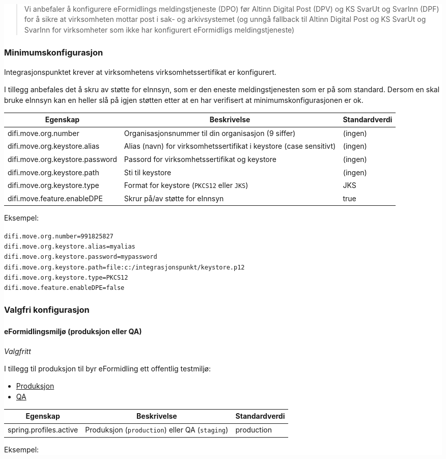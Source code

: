 > Vi anbefaler å konfigurere eFormidlings meldingstjeneste (DPO) før Altinn Digital Post (DPV) og KS SvarUt og SvarInn
> (DPF) for å sikre at virksomheten mottar post i sak- og arkivsystemet (og unngå fallback til Altinn Digital Post og
> KS SvarUt og SvarInn for virksomheter som ikke har konfigurert eFormidligs meldingstjeneste)

### Minimumskonfigurasjon

Integrasjonspunktet krever at virksomhetens virksomhetssertifikat er konfigurert.

I tillegg anbefales det å skru av støtte for eInnsyn, som er den eneste meldingstjenesten som er på som standard. Dersom
en skal bruke eInnsyn kan en heller slå på igjen støtten etter at en har verifisert at minimumskonfigurasjonen er ok.

| Egenskap                        | Beskrivelse                                                        | Standardverdi |
|---------------------------------|--------------------------------------------------------------------|---------------|
| difi.move.org.number            | Organisasjonsnummer til din organisasjon (9 siffer)                | (ingen)       |
| difi.move.org.keystore.alias    | Alias (navn) for virksomhetssertifikat i keystore (case sensitivt) | (ingen)       |
| difi.move.org.keystore.password | Passord for virksomhetssertifikat og keystore                      | (ingen)       |
| difi.move.org.keystore.path     | Sti til keystore                                                   | (ingen)       |
| difi.move.org.keystore.type     | Format for keystore (`PKCS12` eller `JKS`)                         | JKS           |
| difi.move.feature.enableDPE     | Skrur på/av støtte for eInnsyn                                     | true          |

Eksempel:

```
difi.move.org.number=991825827
difi.move.org.keystore.alias=myalias
difi.move.org.keystore.password=mypassword
difi.move.org.keystore.path=file:c:/integrasjonspunkt/keystore.p12
difi.move.org.keystore.type=PKCS12
difi.move.feature.enableDPE=false
```

### Valgfri konfigurasjon

#### eFormidlingsmiljø (produksjon eller QA)
*Valgfritt*

I tillegg til produksjon til byr eFormidling ett offentlig testmiljø:

- [Produksjon](../Miljo/produksjon)
- [QA](../Miljo/qa)

| Egenskap               | Beskrivelse                                    | Standardverdi |
|------------------------|------------------------------------------------|---------------|
| spring.profiles.active | Produksjon (`production`) eller QA (`staging`) | production    |

Eksempel:
